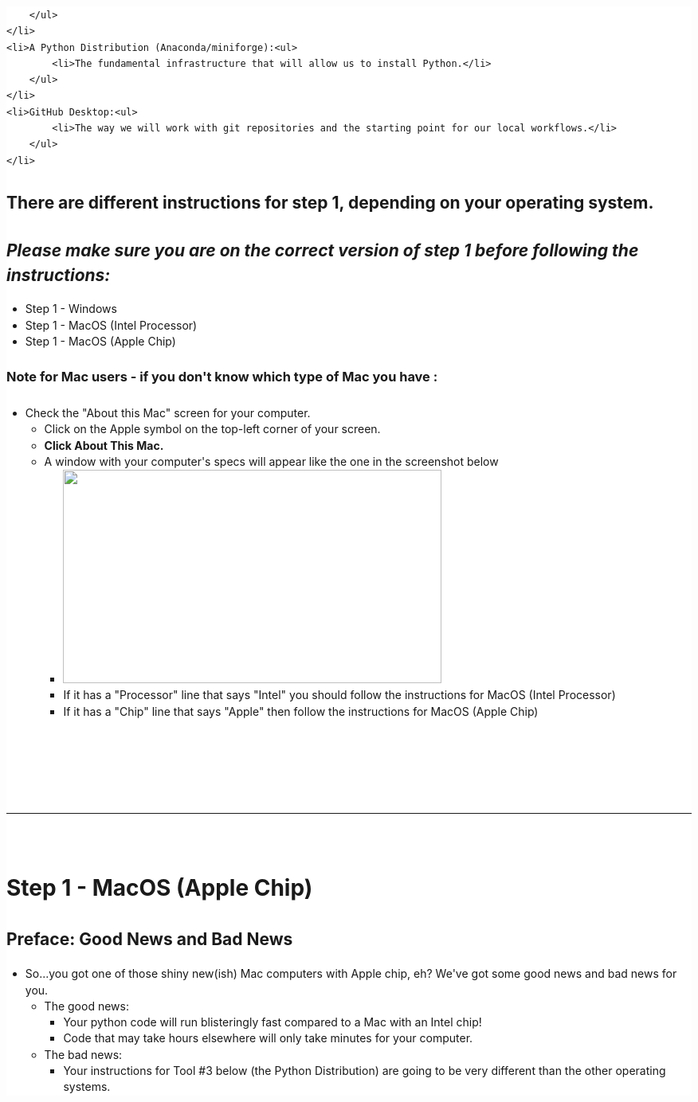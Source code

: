 		</ul>
	</li>
	<li>A Python Distribution (Anaconda/miniforge):<ul>
			<li>The fundamental infrastructure that will allow us to install Python.</li>
		</ul>
	</li>
	<li>GitHub Desktop:<ul>
			<li>The way we will work with git repositories and the starting point for our local workflows.</li>
		</ul>
	</li>
</ul>
<p></p>
<h3></h3>
<h2>There are different instructions for step 1, depending on your operating system.</h2>
<h2><i>Please </i><i>make sure you are on the correct version of step 1 </i><i>before following the instructions:</i>
</h2>
<ul>
	<li>Step 1 - Windows </li>
	<li>Step 1 - MacOS (Intel Processor)</li>
	<li>Step 1 - MacOS (Apple Chip) </li>
</ul>
<h3>Note for Mac users - if you don't know which type of Mac you have :</h3>
<div>
	<h3></h3>
		<ul>
			<li>Check the "About this Mac" screen for your computer. <ul>
					<li>Click on the Apple symbol on the top-left corner of your screen.</li>
					<li><strong>Click About This Mac. </strong></li>
					<li>A window with your computer's specs will appear like the one in the screenshot below<ul>
							<li><img src="images/lp/About_this_Mac_-Intel.png"
									width="475" height="268"
									style="background-color: initial; width: 475px; height: 268px;"></li>
							<li>If it has a "Processor" line that says "Intel" you should follow the instructions for
								MacOS (Intel Processor)</li>
							<li>If it has a "Chip" line that says "Apple" then follow the instructions for MacOS (Apple
								Chip) </li>
						</ul>
					</li>
				</ul>
			</li>
		</ul>
		<p><br></p>
		<p></p>
		<p><br></p>


	
</div><br><hr></hr><br><h1>Step 1 - MacOS (Apple Chip)</h1>
<h2>Preface: Good News and Bad News</h2>
<ul>
	<li>So...you got one of those shiny new(ish) Mac computers with Apple chip, eh? We've got some good news and bad
		news for you. <ul>
			<li>The good news:<ul>
					<li> Your python code will run blisteringly fast compared to a Mac with an Intel chip! </li>
					<li>Code that may take hours elsewhere will only take minutes for your computer. </li>
				</ul>
			</li>
		</ul>
		<ul>
			<li>The bad news:<ul>
					<li>Your instructions for Tool #3 below (the Python Distribution) are going to be very different
						than the other operating systems. </li>
